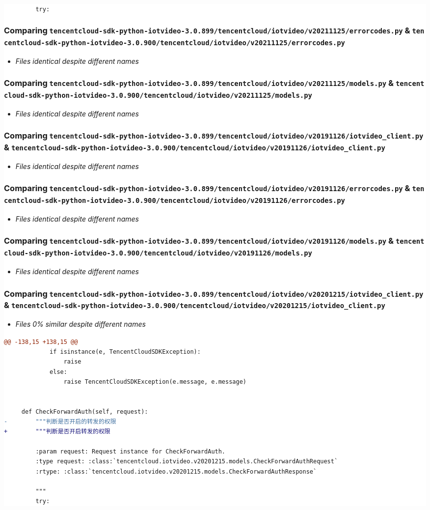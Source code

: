 ```diff
         try:
```

### Comparing `tencentcloud-sdk-python-iotvideo-3.0.899/tencentcloud/iotvideo/v20211125/errorcodes.py` & `tencentcloud-sdk-python-iotvideo-3.0.900/tencentcloud/iotvideo/v20211125/errorcodes.py`

 * *Files identical despite different names*

### Comparing `tencentcloud-sdk-python-iotvideo-3.0.899/tencentcloud/iotvideo/v20211125/models.py` & `tencentcloud-sdk-python-iotvideo-3.0.900/tencentcloud/iotvideo/v20211125/models.py`

 * *Files identical despite different names*

### Comparing `tencentcloud-sdk-python-iotvideo-3.0.899/tencentcloud/iotvideo/v20191126/iotvideo_client.py` & `tencentcloud-sdk-python-iotvideo-3.0.900/tencentcloud/iotvideo/v20191126/iotvideo_client.py`

 * *Files identical despite different names*

### Comparing `tencentcloud-sdk-python-iotvideo-3.0.899/tencentcloud/iotvideo/v20191126/errorcodes.py` & `tencentcloud-sdk-python-iotvideo-3.0.900/tencentcloud/iotvideo/v20191126/errorcodes.py`

 * *Files identical despite different names*

### Comparing `tencentcloud-sdk-python-iotvideo-3.0.899/tencentcloud/iotvideo/v20191126/models.py` & `tencentcloud-sdk-python-iotvideo-3.0.900/tencentcloud/iotvideo/v20191126/models.py`

 * *Files identical despite different names*

### Comparing `tencentcloud-sdk-python-iotvideo-3.0.899/tencentcloud/iotvideo/v20201215/iotvideo_client.py` & `tencentcloud-sdk-python-iotvideo-3.0.900/tencentcloud/iotvideo/v20201215/iotvideo_client.py`

 * *Files 0% similar despite different names*

```diff
@@ -138,15 +138,15 @@
             if isinstance(e, TencentCloudSDKException):
                 raise
             else:
                 raise TencentCloudSDKException(e.message, e.message)
 
 
     def CheckForwardAuth(self, request):
-        """判断是否开启的转发的权限
+        """判断是否开启转发的权限
 
         :param request: Request instance for CheckForwardAuth.
         :type request: :class:`tencentcloud.iotvideo.v20201215.models.CheckForwardAuthRequest`
         :rtype: :class:`tencentcloud.iotvideo.v20201215.models.CheckForwardAuthResponse`
 
         """
         try:
```
